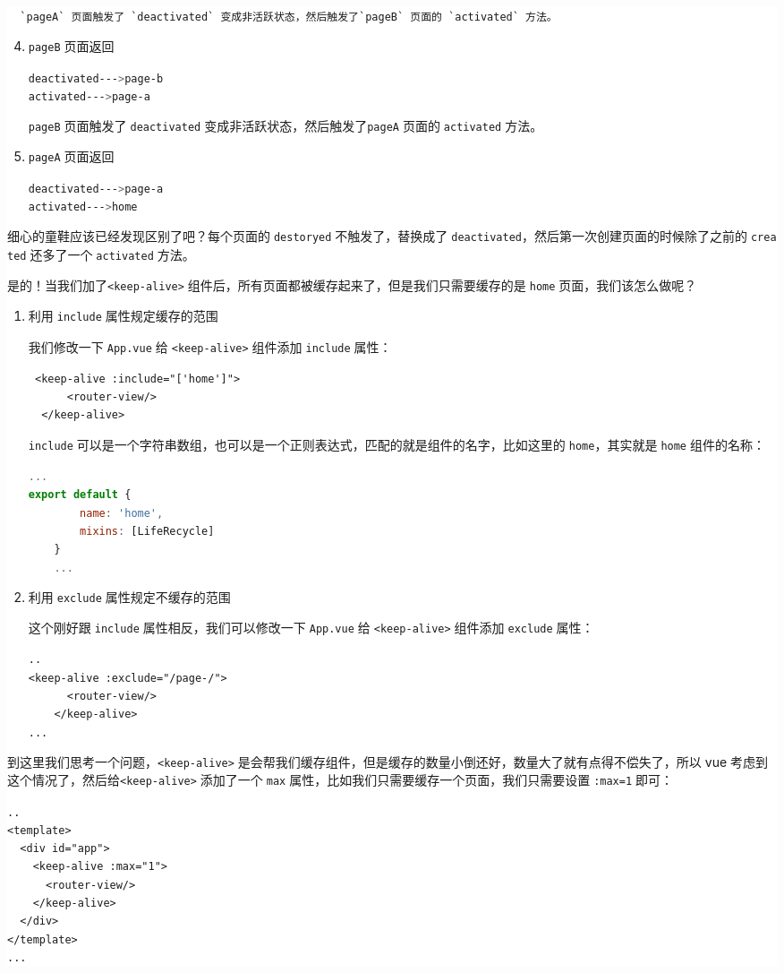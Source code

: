       `pageA` 页面触发了 `deactivated` 变成非活跃状态，然后触发了`pageB` 页面的 `activated` 方法。

   4. `pageB` 页面返回

      ```bash
      deactivated--->page-b
      activated--->page-a
      ```

      `pageB` 页面触发了 `deactivated` 变成非活跃状态，然后触发了`pageA` 页面的 `activated` 方法。

   5. `pageA` 页面返回

      ```bash
      deactivated--->page-a
      activated--->home
      ```

细心的童鞋应该已经发现区别了吧？每个页面的 `destoryed` 不触发了，替换成了 `deactivated`，然后第一次创建页面的时候除了之前的 `created` 还多了一个 `activated` 方法。

是的！当我们加了`<keep-alive>` 组件后，所有页面都被缓存起来了，但是我们只需要缓存的是 `home` 页面，我们该怎么做呢？

1. 利用 `include` 属性规定缓存的范围

   我们修改一下 `App.vue` 给 `<keep-alive>` 组件添加 `include` 属性：

   ```vue
    <keep-alive :include="['home']">
         <router-view/>
     </keep-alive>
   ```

   `include` 可以是一个字符串数组，也可以是一个正则表达式，匹配的就是组件的名字，比如这里的 `home`，其实就是 `home` 组件的名称：

   ```js
   ...
   export default {
           name: 'home',
           mixins: [LifeRecycle]
       }
       ...
   ```

2. 利用 `exclude` 属性规定不缓存的范围

   这个刚好跟 `include` 属性相反，我们可以修改一下 `App.vue` 给 `<keep-alive>` 组件添加 `exclude` 属性：

   ```vue
   ..
   <keep-alive :exclude="/page-/">
         <router-view/>
       </keep-alive>
   ...
   ```

到这里我们思考一个问题，`<keep-alive>` 是会帮我们缓存组件，但是缓存的数量小倒还好，数量大了就有点得不偿失了，所以 vue 考虑到这个情况了，然后给`<keep-alive>` 添加了一个 `max` 属性，比如我们只需要缓存一个页面，我们只需要设置 `:max=1` 即可：

```vue
..
<template>
  <div id="app">
    <keep-alive :max="1">
      <router-view/>
    </keep-alive>
  </div>
</template>
...
```
